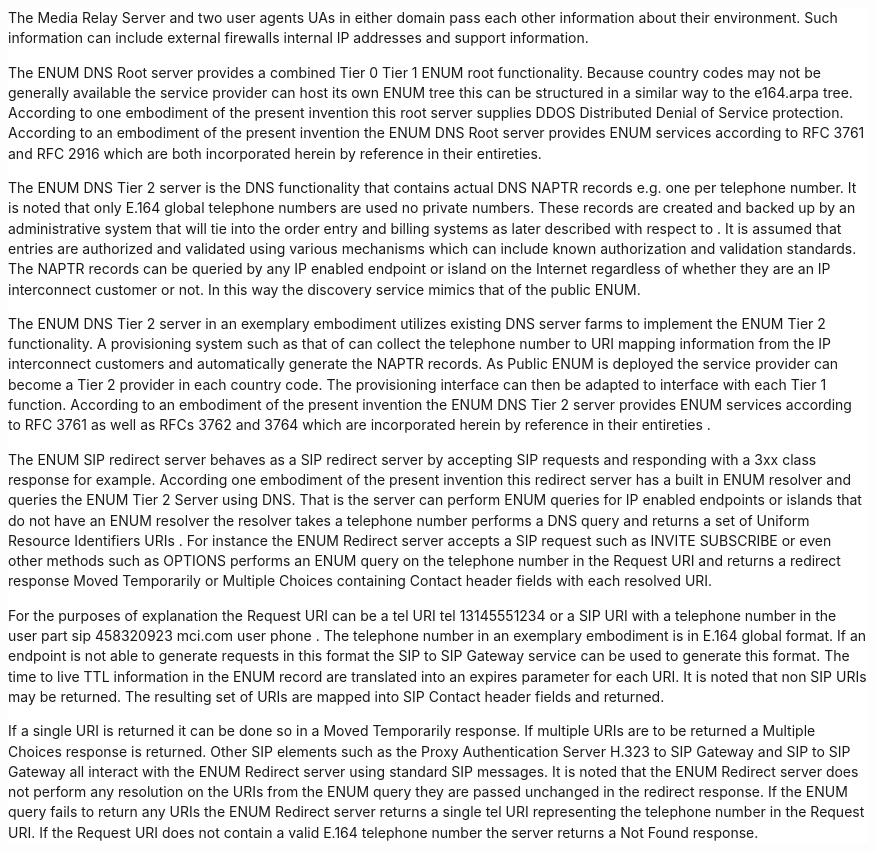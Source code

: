 The Media Relay Server and two user agents UAs in either domain pass each other information about their environment. Such information can include external firewalls internal IP addresses and support information.

The ENUM DNS Root server provides a combined Tier 0 Tier 1 ENUM root functionality. Because country codes may not be generally available the service provider can host its own ENUM tree this can be structured in a similar way to the e164.arpa tree. According to one embodiment of the present invention this root server supplies DDOS Distributed Denial of Service protection. According to an embodiment of the present invention the ENUM DNS Root server provides ENUM services according to RFC 3761 and RFC 2916 which are both incorporated herein by reference in their entireties.

The ENUM DNS Tier 2 server is the DNS functionality that contains actual DNS NAPTR records e.g. one per telephone number. It is noted that only E.164 global telephone numbers are used no private numbers. These records are created and backed up by an administrative system that will tie into the order entry and billing systems as later described with respect to . It is assumed that entries are authorized and validated using various mechanisms which can include known authorization and validation standards. The NAPTR records can be queried by any IP enabled endpoint or island on the Internet regardless of whether they are an IP interconnect customer or not. In this way the discovery service mimics that of the public ENUM.

The ENUM DNS Tier 2 server in an exemplary embodiment utilizes existing DNS server farms to implement the ENUM Tier 2 functionality. A provisioning system such as that of can collect the telephone number to URI mapping information from the IP interconnect customers and automatically generate the NAPTR records. As Public ENUM is deployed the service provider can become a Tier 2 provider in each country code. The provisioning interface can then be adapted to interface with each Tier 1 function. According to an embodiment of the present invention the ENUM DNS Tier 2 server provides ENUM services according to RFC 3761 as well as RFCs 3762 and 3764 which are incorporated herein by reference in their entireties .

The ENUM SIP redirect server behaves as a SIP redirect server by accepting SIP requests and responding with a 3xx class response for example. According one embodiment of the present invention this redirect server has a built in ENUM resolver and queries the ENUM Tier 2 Server using DNS. That is the server can perform ENUM queries for IP enabled endpoints or islands that do not have an ENUM resolver the resolver takes a telephone number performs a DNS query and returns a set of Uniform Resource Identifiers URIs . For instance the ENUM Redirect server accepts a SIP request such as INVITE SUBSCRIBE or even other methods such as OPTIONS performs an ENUM query on the telephone number in the Request URI and returns a redirect response Moved Temporarily or Multiple Choices containing Contact header fields with each resolved URI.

For the purposes of explanation the Request URI can be a tel URI tel 13145551234 or a SIP URI with a telephone number in the user part sip 458320923 mci.com user phone . The telephone number in an exemplary embodiment is in E.164 global format. If an endpoint is not able to generate requests in this format the SIP to SIP Gateway service can be used to generate this format. The time to live TTL information in the ENUM record are translated into an expires parameter for each URI. It is noted that non SIP URIs may be returned. The resulting set of URIs are mapped into SIP Contact header fields and returned.

If a single URI is returned it can be done so in a Moved Temporarily response. If multiple URIs are to be returned a Multiple Choices response is returned. Other SIP elements such as the Proxy Authentication Server H.323 to SIP Gateway and SIP to SIP Gateway all interact with the ENUM Redirect server using standard SIP messages. It is noted that the ENUM Redirect server does not perform any resolution on the URIs from the ENUM query they are passed unchanged in the redirect response. If the ENUM query fails to return any URIs the ENUM Redirect server returns a single tel URI representing the telephone number in the Request URI. If the Request URI does not contain a valid E.164 telephone number the server returns a Not Found response.
